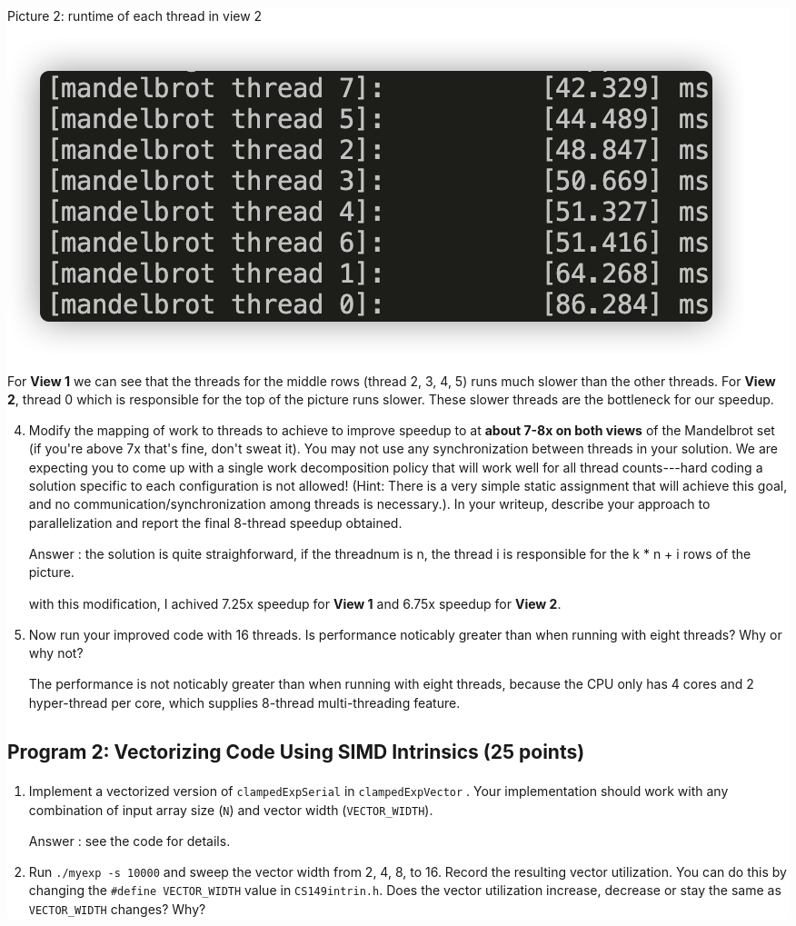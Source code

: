    Picture 2:  runtime of each thread in view 2

![image-20210514163526771](images/image-20210514163526771.png)

For **View 1** we can see that the threads for the middle rows (thread 2, 3, 4, 5) runs much slower than the other threads. For **View 2**, thread 0 which is responsible for the top of the picture runs slower. These slower threads are the bottleneck for our speedup.

4. Modify the mapping of work to threads to achieve to improve speedup to at **about 7-8x on both views** of the Mandelbrot set (if you're above 7x that's fine, don't sweat it). You may not use any synchronization between threads in your solution. We are expecting you to come up with a single work decomposition policy that will work well for all thread counts---hard coding a solution specific to each configuration is not allowed! (Hint: There is a very simple static assignment that will achieve this goal, and no communication/synchronization among threads is necessary.). In your writeup, describe your approach to parallelization and report the final 8-thread speedup obtained.

   Answer : the solution is quite straighforward, if the threadnum is n, the thread i is responsible for the k * n + i rows of the picture.

   with this modification, I achived 7.25x speedup for **View 1** and 6.75x speedup for **View 2**.

5. Now run your improved code with 16 threads. Is performance noticably greater than when running with eight threads? Why or why not?

   The performance is not noticably greater than when running with eight threads, because the CPU only has 4 cores and 2 hyper-thread per core, which supplies 8-thread multi-threading feature.



## Program 2: Vectorizing Code Using SIMD Intrinsics (25 points)

1. Implement a vectorized version of `clampedExpSerial` in `clampedExpVector` . Your implementation should work with any combination of input array size (`N`) and vector width (`VECTOR_WIDTH`).

   Answer : see the code for details.

2. Run `./myexp -s 10000` and sweep the vector width from 2, 4, 8, to 16. Record the resulting vector utilization. You can do this by changing the `#define VECTOR_WIDTH` value in `CS149intrin.h`. Does the vector utilization increase, decrease or stay the same as `VECTOR_WIDTH` changes? Why?
